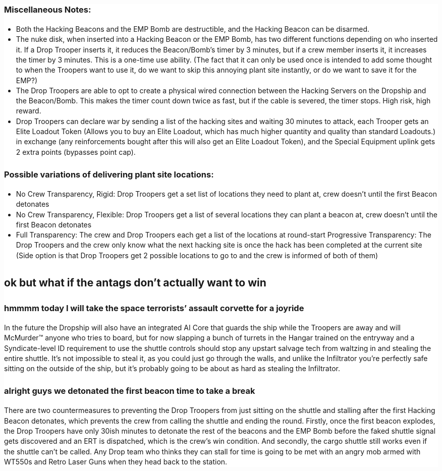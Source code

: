 ### Miscellaneous Notes:

- Both the Hacking Beacons and the EMP Bomb are destructible, and the Hacking Beacon can be disarmed.
- The nuke disk, when inserted into a Hacking Beacon or the EMP Bomb, has two different functions depending on who inserted it. If a Drop Trooper inserts it, it reduces the Beacon/Bomb’s timer by 3 minutes, but if a crew member inserts it, it increases the timer by 3 minutes. This is a one-time use ability. (The fact that it can only be used once is intended to add some thought to when the Troopers want to use it, do we want to skip this annoying plant site instantly, or do we want to save it for the EMP?)
- The Drop Troopers are able to opt to create a physical wired connection between the Hacking Servers on the Dropship and the Beacon/Bomb. This makes the timer count down twice as fast, but if the cable is severed, the timer stops. High risk, high reward.
- Drop Troopers can declare war by sending a list of the hacking sites and waiting 30 minutes to attack, each Trooper gets an Elite Loadout Token (Allows you to buy an Elite Loadout, which has much higher quantity and quality than standard Loadouts.) in exchange (any reinforcements bought after this will also get an Elite Loadout Token), and the Special Equipment uplink gets 2 extra points (bypasses point cap).

### Possible variations of delivering plant site locations:

- No Crew Transparency, Rigid: Drop Troopers get a set list of locations they need to plant at, crew doesn’t until the first Beacon detonates
- No Crew Transparency, Flexible: Drop Troopers get a list of several locations they can plant a beacon at, crew doesn’t until the first Beacon detonates
- Full Transparency: The crew and Drop Troopers each get a list of the locations at round-start
Progressive Transparency: The Drop Troopers and the crew only know what the next hacking site is once the hack has been completed at the current site (Side option is that Drop Troopers get 2 possible locations to go to and the crew is informed of both of them)

## ok but what if the antags don’t actually want to win

### hmmmm today I will take the space terrorists’ assault corvette for a joyride

In the future the Dropship will also have an integrated AI Core that guards the ship while the Troopers are away and will McMurder:tm: anyone who tries to board, but for now slapping a bunch of turrets in the Hangar trained on the entryway and a Syndicate-level ID requirement to use the shuttle controls should stop any upstart salvage tech from waltzing in and stealing the entire shuttle. It’s not impossible to steal it, as you could just go through the walls, and unlike the Infiltrator you’re perfectly safe sitting on the outside of the ship, but it’s probably going to be about as hard as stealing the Infiltrator.

### alright guys we detonated the first beacon time to take a break

There are two countermeasures to preventing the Drop Troopers from just sitting on the shuttle and stalling after the first Hacking Beacon detonates, which prevents the crew from calling the shuttle and ending the round. Firstly, once the first beacon explodes, the Drop Troopers have only 30ish minutes to detonate the rest of the beacons and the EMP Bomb before the faked shuttle signal gets discovered and an ERT is dispatched, which is the crew’s win condition. And secondly, the cargo shuttle still works even if the shuttle can’t be called. Any Drop team who thinks they can stall for time is going to be met with an angry mob armed with WT550s and Retro Laser Guns when they head back to the station.
